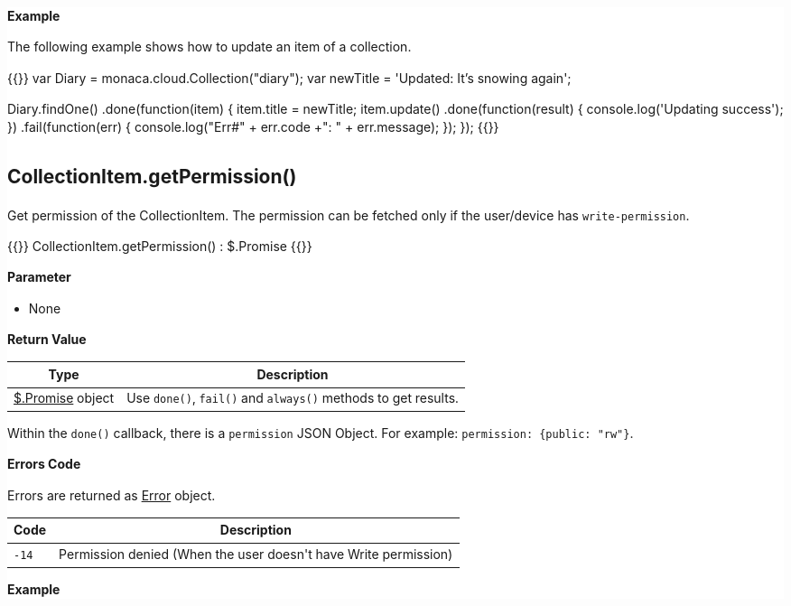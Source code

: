 **Example**

The following example shows how to update an item of a collection.

{{<highlight javascript>}}
var Diary = monaca.cloud.Collection("diary");
var newTitle = 'Updated: It’s snowing again';

Diary.findOne()
.done(function(item)
{
    item.title = newTitle;
    item.update()
    .done(function(result)
    {
        console.log('Updating success');
    })
    .fail(function(err)
    {
        console.log("Err#" + err.code +": " + err.message);
    });
});
{{</highlight>}}

## CollectionItem.getPermission()

Get permission of the CollectionItem. The permission can be fetched
only if the user/device has `write-permission`.

{{<highlight javascript>}}
CollectionItem.getPermission() : $.Promise
{{</highlight>}}

**Parameter**

- None

**Return Value**

Type | Description
-----|--------------------------
[$.Promise](../other/#promise) object | Use `done()`, `fail()` and `always()` methods to get results.

Within the `done()` callback, there is a `permission` JSON Object. For example: `permission: {public: "rw"}`.

**Errors Code**

Errors are returned as [Error](../error/) object.

Code | Description
-----|--------------------------
`-14` |  Permission denied (When the user doesn't have Write permission)

**Example**
